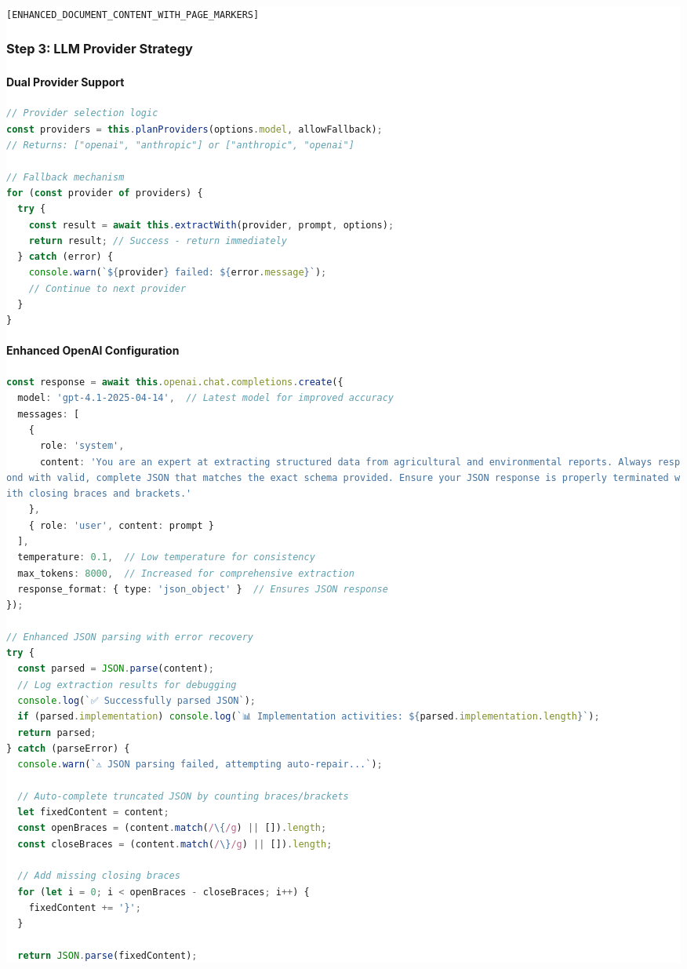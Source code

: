 ```
[ENHANCED_DOCUMENT_CONTENT_WITH_PAGE_MARKERS]
```

### Step 3: LLM Provider Strategy

#### Dual Provider Support
```typescript
// Provider selection logic
const providers = this.planProviders(options.model, allowFallback);
// Returns: ["openai", "anthropic"] or ["anthropic", "openai"]

// Fallback mechanism
for (const provider of providers) {
  try {
    const result = await this.extractWith(provider, prompt, options);
    return result; // Success - return immediately
  } catch (error) {
    console.warn(`${provider} failed: ${error.message}`);
    // Continue to next provider
  }
}
```

#### Enhanced OpenAI Configuration
```typescript
const response = await this.openai.chat.completions.create({
  model: 'gpt-4.1-2025-04-14',  // Latest model for improved accuracy
  messages: [
    {
      role: 'system',
      content: 'You are an expert at extracting structured data from agricultural and environmental reports. Always respond with valid, complete JSON that matches the exact schema provided. Ensure your JSON response is properly terminated with closing braces and brackets.'
    },
    { role: 'user', content: prompt }
  ],
  temperature: 0.1,  // Low temperature for consistency
  max_tokens: 8000,  // Increased for comprehensive extraction
  response_format: { type: 'json_object' }  // Ensures JSON response
});

// Enhanced JSON parsing with error recovery
try {
  const parsed = JSON.parse(content);
  // Log extraction results for debugging
  console.log(`✅ Successfully parsed JSON`);
  if (parsed.implementation) console.log(`📊 Implementation activities: ${parsed.implementation.length}`);
  return parsed;
} catch (parseError) {
  console.warn(`⚠️ JSON parsing failed, attempting auto-repair...`);
  
  // Auto-complete truncated JSON by counting braces/brackets
  let fixedContent = content;
  const openBraces = (content.match(/\{/g) || []).length;
  const closeBraces = (content.match(/\}/g) || []).length;
  
  // Add missing closing braces
  for (let i = 0; i < openBraces - closeBraces; i++) {
    fixedContent += '}';
  }
  
  return JSON.parse(fixedContent);
```